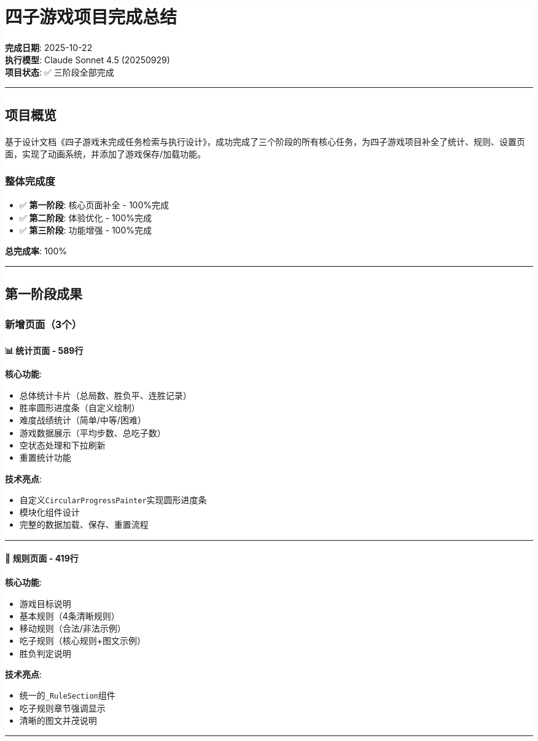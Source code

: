 # 四子游戏项目完成总结

**完成日期**: 2025-10-22  
**执行模型**: Claude Sonnet 4.5 (20250929)  
**项目状态**: ✅ 三阶段全部完成

---

## 项目概览

基于设计文档《四子游戏未完成任务检索与执行设计》，成功完成了三个阶段的所有核心任务，为四子游戏项目补全了统计、规则、设置页面，实现了动画系统，并添加了游戏保存/加载功能。

### 整体完成度

- ✅ **第一阶段**: 核心页面补全 - 100%完成
- ✅ **第二阶段**: 体验优化 - 100%完成
- ✅ **第三阶段**: 功能增强 - 100%完成

**总完成率**: 100%

---

## 第一阶段成果

### 新增页面（3个）

#### 📊 统计页面 - 589行
**核心功能**:
- 总体统计卡片（总局数、胜负平、连胜记录）
- 胜率圆形进度条（自定义绘制）
- 难度战绩统计（简单/中等/困难）
- 游戏数据展示（平均步数、总吃子数）
- 空状态处理和下拉刷新
- 重置统计功能

**技术亮点**:
- 自定义`CircularProgressPainter`实现圆形进度条
- 模块化组件设计
- 完整的数据加载、保存、重置流程

---

#### 📖 规则页面 - 419行
**核心功能**:
- 游戏目标说明
- 基本规则（4条清晰规则）
- 移动规则（合法/非法示例）
- 吃子规则（核心规则+图文示例）
- 胜负判定说明

**技术亮点**:
- 统一的`_RuleSection`组件
- 吃子规则章节强调显示
- 清晰的图文并茂说明

---